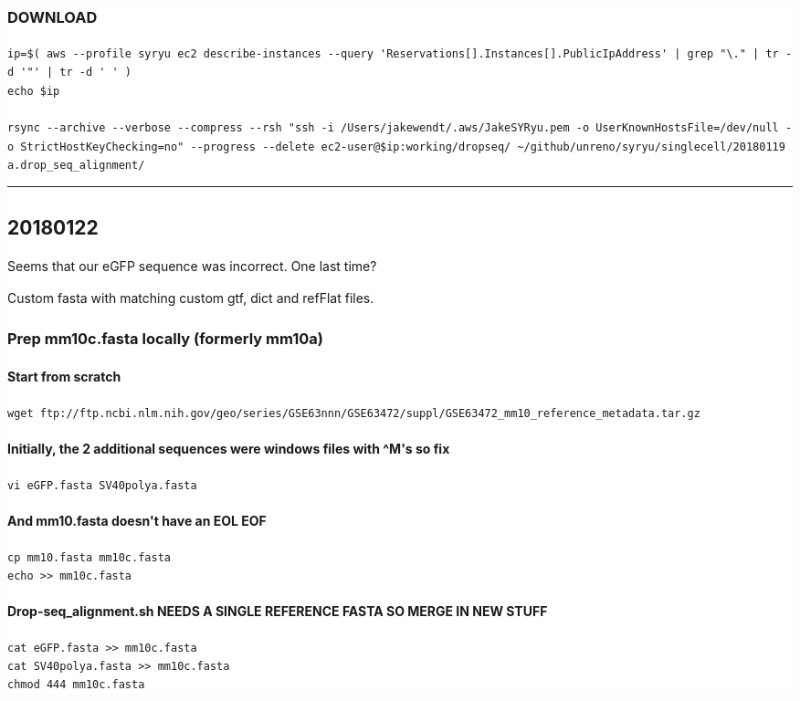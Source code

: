 ###	DOWNLOAD

```
ip=$( aws --profile syryu ec2 describe-instances --query 'Reservations[].Instances[].PublicIpAddress' | grep "\." | tr -d '"' | tr -d ' ' )
echo $ip

rsync --archive --verbose --compress --rsh "ssh -i /Users/jakewendt/.aws/JakeSYRyu.pem -o UserKnownHostsFile=/dev/null -o StrictHostKeyChecking=no" --progress --delete ec2-user@$ip:working/dropseq/ ~/github/unreno/syryu/singlecell/20180119a.drop_seq_alignment/
```














----------------------------------------------------------------------


##	20180122

Seems that our eGFP sequence was incorrect. One last time?

Custom fasta with matching custom gtf, dict and refFlat files.


###	Prep mm10c.fasta locally (formerly mm10a)

####	Start from scratch

`wget ftp://ftp.ncbi.nlm.nih.gov/geo/series/GSE63nnn/GSE63472/suppl/GSE63472_mm10_reference_metadata.tar.gz`


####	Initially, the 2 additional sequences were windows files with ^M's so fix

`vi eGFP.fasta SV40polya.fasta`

####	And mm10.fasta doesn't have an EOL EOF

```
cp mm10.fasta mm10c.fasta
echo >> mm10c.fasta
```

####	Drop-seq\_alignment.sh NEEDS A SINGLE REFERENCE FASTA SO MERGE IN NEW STUFF

```
cat eGFP.fasta >> mm10c.fasta
cat SV40polya.fasta >> mm10c.fasta
chmod 444 mm10c.fasta
```
